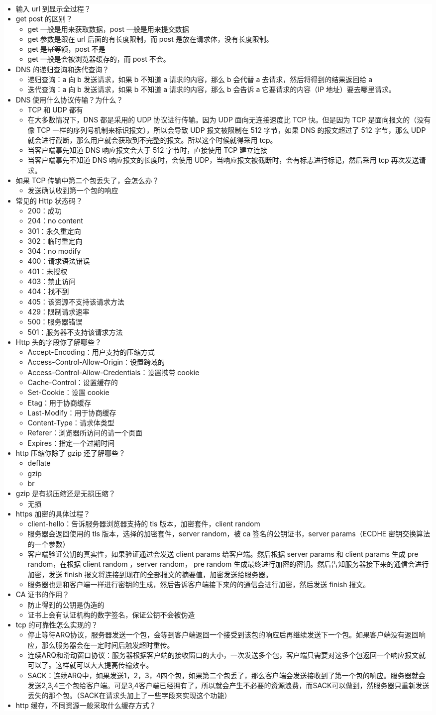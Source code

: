- 输入 url 到显示全过程？
- get post 的区别？
  - get 一般是用来获取数据，post 一般是用来提交数据
  - get 参数是跟在 url 后面的有长度限制，而 post 是放在请求体，没有长度限制。
  - get 是幂等额，post 不是
  - get 一般是会被浏览器缓存的，而 post 不会。
- DNS 的递归查询和迭代查询？
  - 递归查询：a 向 b 发送请求，如果 b 不知道 a 请求的内容，那么 b 会代替 a 去请求，然后将得到的结果返回给 a
  - 迭代查询：a 向 b 发送请求，如果 b 不知道 a 请求的内容，那么 b 会告诉 a 它要请求的内容（IP 地址）要去哪里请求。
- DNS 使用什么协议传输？为什么？
  - TCP 和 UDP 都有
  - 在大多数情况下，DNS 都是采用的 UDP 协议进行传输。因为 UDP 面向无连接速度比 TCP 快。但是因为 TCP 是面向报文的（没有像 TCP 一样的序列号机制来标识报文），所以会导致 UDP 报文被限制在 512 字节，如果 DNS 的报文超过了 512 字节，那么 UDP 就会进行截断，那么用户就会获取到不完整的报文。所以这个时候就得采用 tcp。
  - 当客户端事先知道 DNS 响应报文会大于 512 字节时，直接使用 TCP 建立连接
  - 当客户端事先不知道 DNS 响应报文的长度时，会使用 UDP，当响应报文被截断时，会有标志进行标记，然后采用 tcp 再次发送请求。
- 如果 TCP 传输中第二个包丢失了，会怎么办？
  - 发送确认收到第一个包的响应
- 常见的 Http 状态码？
  - 200：成功
  - 204：no content
  - 301：永久重定向
  - 302：临时重定向
  - 304：no modify
  - 400：请求语法错误
  - 401：未授权
  - 403：禁止访问
  - 404：找不到
  - 405：该资源不支持该请求方法
  - 429：限制请求速率
  - 500：服务器错误
  - 501：服务器不支持该请求方法
- Http 头的字段你了解哪些？
  - Accept-Encoding：用户支持的压缩方式
  - Access-Control-Allow-Origin：设置跨域的
  - Access-Control-Allow-Credentials：设置携带 cookie
  - Cache-Control：设置缓存的
  - Set-Cookie：设置 cookie
  - Etag：用于协商缓存
  - Last-Modify：用于协商缓存
  - Content-Type：请求体类型
  - Referer：浏览器所访问的请一个页面
  - Expires：指定一个过期时间
- http 压缩你除了 gzip 还了解哪些？
  - deflate
  - gzip
  - br
- gzip 是有损压缩还是无损压缩？
  - 无损
- https 加密的具体过程？
  - client-hello：告诉服务器浏览器支持的 tls 版本，加密套件，client random
  - 服务器会返回使用的 tls 版本，选择的加密套件，server random，被 ca 签名的公钥证书，server params（ECDHE 密钥交换算法的一个参数）
  - 客户端验证公钥的真实性，如果验证通过会发送 client params 给客户端。然后根据 server params 和 client params 生成 pre random，在根据 client random ，server random， pre random 生成最终进行加密的密钥。然后告知服务器接下来的通信会进行加密，发送 finish 报文将连接到现在的全部报文的摘要值，加密发送给服务器。
  - 服务器也是和客户端一样进行密钥的生成，然后告诉客户端接下来的的通信会进行加密，然后发送 finish 报文。
- CA 证书的作用？
  - 防止得到的公钥是伪造的
  - 证书上会有认证机构的数字签名，保证公钥不会被伪造
- tcp 的可靠性怎么实现的？
  - 停止等待ARQ协议，服务器发送一个包，会等到客户端返回一个接受到该包的响应后再继续发送下一个包。如果客户端没有返回响应，那么服务器会在一定时间后触发超时重传。
  - 连续ARQ和滑动窗口协议：服务器根据客户端的接收窗口的大小，一次发送多个包，客户端只需要对这多个包返回一个响应报文就可以了。这样就可以大大提高传输效率。
  - SACK：连续ARQ中，如果发送1，2，3，4四个包，如果第二个包丢了，那么客户端会发送接收到了第一个包的响应。服务器就会发送2,3,4三个包给客户端。可是3,4客户端已经拥有了，所以就会产生不必要的资源浪费，而SACK可以做到，然服务器只重新发送丢失的那个包。（SACK在请求头加上了一些字段来实现这个功能）
- http 缓存，不同资源一般采取什么缓存方式？